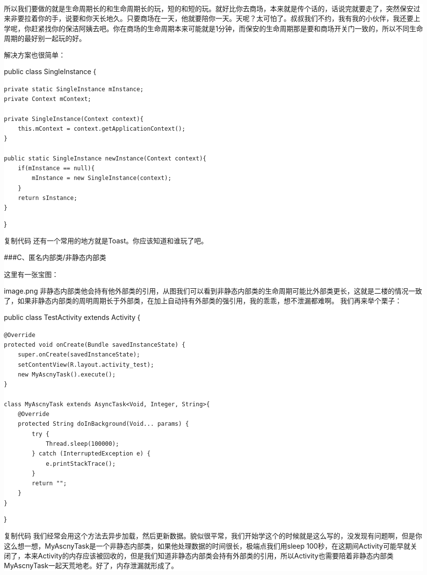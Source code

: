 所以我们要做的就是生命周期长的和生命周期长的玩，短的和短的玩。就好比你去商场，本来就是传个话的，话说完就要走了，突然保安过来非要拉着你的手，说要和你天长地久。只要商场在一天，他就要陪你一天。天呢？太可怕了。叔叔我们不约，我有我的小伙伴，我还要上学呢，你赶紧找你的保洁阿姨去吧。你在商场的生命周期本来可能就是1分钟，而保安的生命周期那是要和商场开关门一致的，所以不同生命周期的最好别一起玩的好。

解决方案也很简单：

public class SingleInstance {

    private static SingleInstance mInstance;
    private Context mContext;

    private SingleInstance(Context context){
        this.mContext = context.getApplicationContext();
    }

    public static SingleInstance newInstance(Context context){
        if(mInstance == null){
            mInstance = new SingleInstance(context);
        }
        return sInstance;
    }
}

复制代码
还有一个常用的地方就是Toast。你应该知道和谁玩了吧。

###C、匿名内部类/非静态内部类

这里有一张宝图：

image.png
非静态内部类他会持有他外部类的引用，从图我们可以看到非静态内部类的生命周期可能比外部类更长，这就是二楼的情况一致了，如果非静态内部类的周明周期长于外部类，在加上自动持有外部类的强引用，我的乖乖，想不泄漏都难啊。
我们再来举个栗子：

public class TestActivity extends Activity {

    @Override
    protected void onCreate(Bundle savedInstanceState) {
        super.onCreate(savedInstanceState);
        setContentView(R.layout.activity_test);
        new MyAscnyTask().execute();
    }

    class MyAscnyTask extends AsyncTask<Void, Integer, String>{
        @Override
        protected String doInBackground(Void... params) {
            try {
                Thread.sleep(100000);
            } catch (InterruptedException e) {
                e.printStackTrace();
            }
            return "";
        }
    }
}

复制代码
我们经常会用这个方法去异步加载，然后更新数据。貌似很平常，我们开始学这个的时候就是这么写的，没发现有问题啊，但是你这么想一想，MyAscnyTask是一个非静态内部类，如果他处理数据的时间很长，极端点我们用sleep 100秒，在这期间Activity可能早就关闭了，本来Activity的内存应该被回收的，但是我们知道非静态内部类会持有外部类的引用，所以Activity也需要陪着非静态内部类MyAscnyTask一起天荒地老。好了，内存泄漏就形成了。
